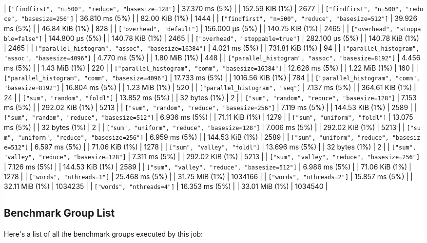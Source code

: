 | `["findfirst", "n=500", "reduce", "basesize=128"]`  |  37.370 ms (5%) |           |  152.59 KiB (1%) |        2677 |
| `["findfirst", "n=500", "reduce", "basesize=256"]`  |  36.810 ms (5%) |           |   82.00 KiB (1%) |        1444 |
| `["findfirst", "n=500", "reduce", "basesize=512"]`  |  39.926 ms (5%) |           |   46.84 KiB (1%) |         828 |
| `["overhead", "default"]`                           | 156.000 μs (5%) |           |  140.75 KiB (1%) |        2465 |
| `["overhead", "stoppable=false"]`                   | 144.800 μs (5%) |           |  140.78 KiB (1%) |        2465 |
| `["overhead", "stoppable=true"]`                    | 282.100 μs (5%) |           |  140.78 KiB (1%) |        2465 |
| `["parallel_histogram", "assoc", "basesize=16384"]` |   4.021 ms (5%) |           |  731.81 KiB (1%) |          94 |
| `["parallel_histogram", "assoc", "basesize=4096"]`  |   4.770 ms (5%) |           |    1.80 MiB (1%) |         448 |
| `["parallel_histogram", "assoc", "basesize=8192"]`  |   4.456 ms (5%) |           |    1.43 MiB (1%) |         220 |
| `["parallel_histogram", "comm", "basesize=16384"]`  |  12.626 ms (5%) |           |    1.22 MiB (1%) |         160 |
| `["parallel_histogram", "comm", "basesize=4096"]`   |  17.733 ms (5%) |           | 1016.56 KiB (1%) |         784 |
| `["parallel_histogram", "comm", "basesize=8192"]`   |  16.804 ms (5%) |           |    1.23 MiB (1%) |         520 |
| `["parallel_histogram", "seq"]`                     |   7.137 ms (5%) |           |  364.61 KiB (1%) |          24 |
| `["sum", "random", "foldl"]`                        |  13.852 ms (5%) |           |    32 bytes (1%) |           2 |
| `["sum", "random", "reduce", "basesize=128"]`       |   7.153 ms (5%) |           |  292.02 KiB (1%) |        5213 |
| `["sum", "random", "reduce", "basesize=256"]`       |   7.119 ms (5%) |           |  144.53 KiB (1%) |        2589 |
| `["sum", "random", "reduce", "basesize=512"]`       |   6.936 ms (5%) |           |   71.11 KiB (1%) |        1279 |
| `["sum", "uniform", "foldl"]`                       |  13.075 ms (5%) |           |    32 bytes (1%) |           2 |
| `["sum", "uniform", "reduce", "basesize=128"]`      |   7.006 ms (5%) |           |  292.02 KiB (1%) |        5213 |
| `["sum", "uniform", "reduce", "basesize=256"]`      |   6.959 ms (5%) |           |  144.53 KiB (1%) |        2589 |
| `["sum", "uniform", "reduce", "basesize=512"]`      |   6.597 ms (5%) |           |   71.06 KiB (1%) |        1278 |
| `["sum", "valley", "foldl"]`                        |  13.696 ms (5%) |           |    32 bytes (1%) |           2 |
| `["sum", "valley", "reduce", "basesize=128"]`       |   7.311 ms (5%) |           |  292.02 KiB (1%) |        5213 |
| `["sum", "valley", "reduce", "basesize=256"]`       |   7.126 ms (5%) |           |  144.53 KiB (1%) |        2589 |
| `["sum", "valley", "reduce", "basesize=512"]`       |   6.986 ms (5%) |           |   71.06 KiB (1%) |        1278 |
| `["words", "nthreads=1"]`                           |  25.468 ms (5%) |           |   31.75 MiB (1%) |     1034166 |
| `["words", "nthreads=2"]`                           |  15.857 ms (5%) |           |   32.11 MiB (1%) |     1034235 |
| `["words", "nthreads=4"]`                           |  16.353 ms (5%) |           |   33.01 MiB (1%) |     1034540 |

## Benchmark Group List
Here's a list of all the benchmark groups executed by this job:
